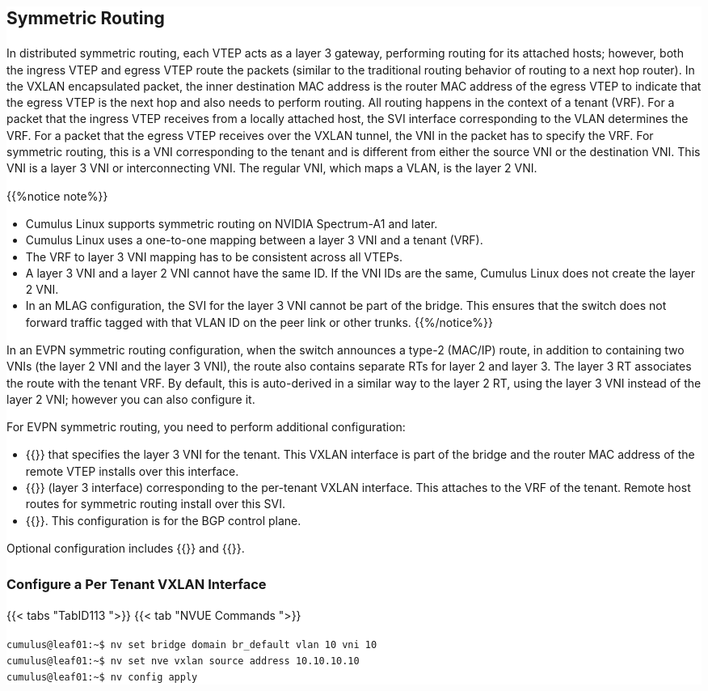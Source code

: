 ## Symmetric Routing

In distributed symmetric routing, each VTEP acts as a layer 3 gateway, performing routing for its attached hosts; however, both the ingress VTEP and egress VTEP route the packets (similar to the traditional routing behavior of routing to a next hop router). In the VXLAN encapsulated packet, the inner destination MAC address is the router MAC address of the egress VTEP to indicate that the egress VTEP is the next hop and also needs to perform routing. All routing happens in the context of a tenant (VRF). For a packet that the ingress VTEP receives from a locally attached host, the SVI interface corresponding to the VLAN determines the VRF. For a packet that the egress VTEP receives over the VXLAN tunnel, the VNI in the packet has to specify the VRF. For symmetric routing, this is a VNI corresponding to the tenant and is different from either the source VNI or the destination VNI. This VNI is a layer 3 VNI or interconnecting VNI. The regular VNI, which maps a VLAN, is the layer 2 VNI.

{{%notice note%}}
- Cumulus Linux supports symmetric routing on NVIDIA Spectrum-A1 and later.
- Cumulus Linux uses a one-to-one mapping between a layer 3 VNI and a tenant (VRF).
- The VRF to layer 3 VNI mapping has to be consistent across all VTEPs.
- A layer 3 VNI and a layer 2 VNI cannot have the same ID. If the VNI IDs are the same, Cumulus Linux does not create the layer 2 VNI.
- In an MLAG configuration, the SVI for the layer 3 VNI cannot be part of the bridge. This ensures that the switch does not forward traffic tagged with that VLAN ID on the peer link or other trunks.
{{%/notice%}}

In an EVPN symmetric routing configuration, when the switch announces a type-2 (MAC/IP) route, in addition to containing two VNIs (the layer 2 VNI and the layer 3 VNI), the route also contains separate RTs for layer 2 and layer 3. The layer 3 RT associates the route with the tenant VRF. By default, this is auto-derived in a similar way to the layer 2 RT, using the layer 3 VNI instead of the layer 2 VNI; however you can also configure it.

For EVPN symmetric routing, you need to perform additional configuration:

- {{<link url="#configure-a-per-tenant-vxlan-interface" text="Configure a per-tenant VXLAN interface">}} that specifies the layer 3 VNI for the tenant. This VXLAN interface is part of the bridge and the router MAC address of the remote VTEP installs over this interface.
- {{<link url="#configure-an-svi-for-the-layer-3-vni" text="Configure an SVI">}} (layer 3 interface) corresponding to the per-tenant VXLAN interface. This attaches to the VRF of the tenant. Remote host routes for symmetric routing install over this SVI.
- {{<link url="#configure-the-vrf-to-layer-3-vni-mapping" text="Specify the VRF to layer 3 VNI mapping">}}. This configuration is for the BGP control plane.

Optional configuration includes {{<link url="#configure-rd-and-rts-for-the-tenant-vrf" text="configuring RD and RTs for the tenant VRF">}} and {{<link url="#advertise-locally-attached-subnets" text="advertising the locally-attached subnets">}}.

### Configure a Per Tenant VXLAN Interface

{{< tabs "TabID113 ">}}
{{< tab "NVUE Commands ">}}

```
cumulus@leaf01:~$ nv set bridge domain br_default vlan 10 vni 10 
cumulus@leaf01:~$ nv set nve vxlan source address 10.10.10.10
cumulus@leaf01:~$ nv config apply
```
